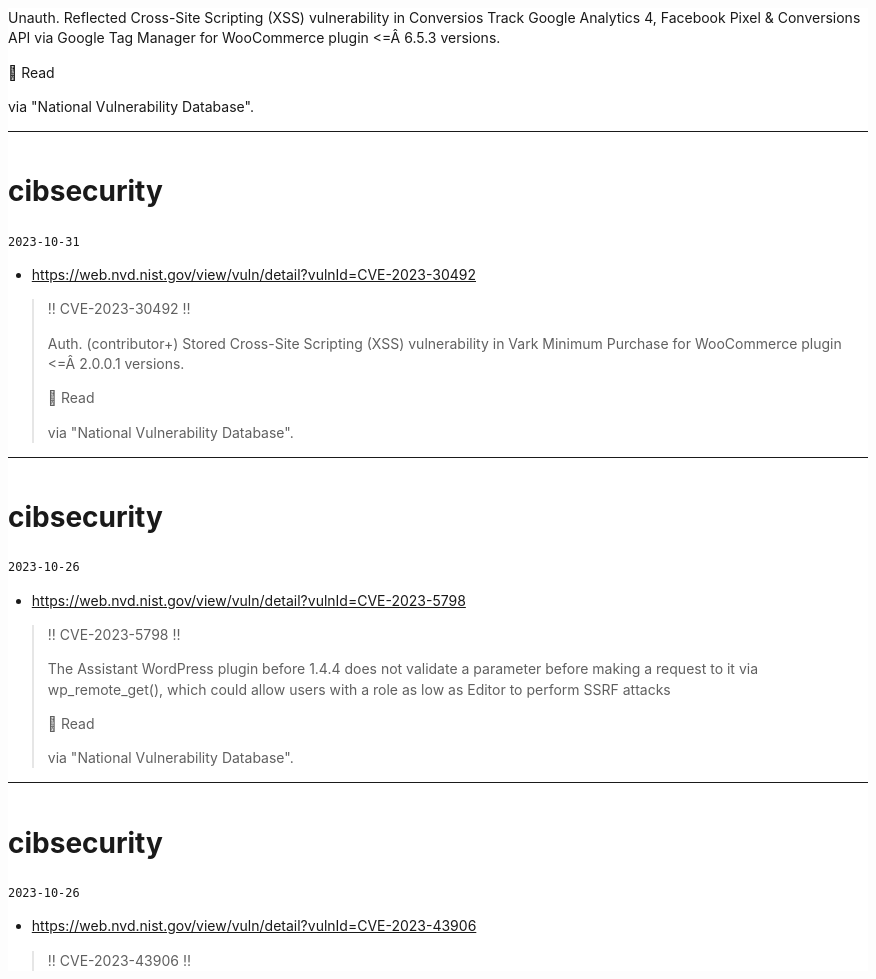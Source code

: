 Unauth. Reflected Cross-Site Scripting (XSS) vulnerability in Conversios Track Google Analytics 4, Facebook Pixel &amp; Conversions API via Google Tag Manager for WooCommerce plugin &lt;&#61;Â 6.5.3 versions.

📖 Read

via &quot;National Vulnerability Database&quot;.
</blockquote>

---

# cibsecurity
`2023-10-31`

* https://web.nvd.nist.gov/view/vuln/detail?vulnId=CVE-2023-30492

<blockquote>
‼ CVE-2023-30492 ‼

Auth. (contributor+) Stored Cross-Site Scripting (XSS) vulnerability in Vark Minimum Purchase for WooCommerce plugin &lt;&#61;Â 2.0.0.1 versions.

📖 Read

via &quot;National Vulnerability Database&quot;.
</blockquote>

---

# cibsecurity
`2023-10-26`

* https://web.nvd.nist.gov/view/vuln/detail?vulnId=CVE-2023-5798

<blockquote>
‼ CVE-2023-5798 ‼

The Assistant WordPress plugin before 1.4.4 does not validate a parameter before making a request to it via wp_remote_get(), which could allow users with a role as low as Editor to perform SSRF attacks

📖 Read

via &quot;National Vulnerability Database&quot;.
</blockquote>

---

# cibsecurity
`2023-10-26`

* https://web.nvd.nist.gov/view/vuln/detail?vulnId=CVE-2023-43906

<blockquote>
‼ CVE-2023-43906 ‼
